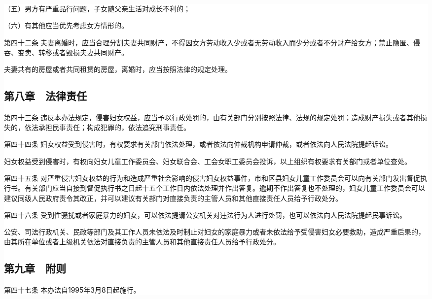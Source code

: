 （五）男方有严重品行问题，子女随父亲生活对成长不利的；

（六）有其他应当优先考虑女方情形的。

第四十二条 夫妻离婚时，应当合理分割夫妻共同财产，不得因女方劳动收入少或者无劳动收入而少分或者不分财产给女方；禁止隐匿、侵吞、变卖、转移或者毁损夫妻共同财产。

夫妻共有的房屋或者共同租赁的房屋，离婚时，应当按照法律的规定处理。

## 第八章　法律责任

第四十三条 违反本办法规定，侵害妇女权益，应当予以行政处罚的，由有关部门分别按照法律、法规的规定处罚；造成财产损失或者其他损失的，依法承担民事责任；构成犯罪的，依法追究刑事责任。

第四十四条 妇女权益受到侵害时，有权要求有关部门依法处理，或者依法向仲裁机构申请仲裁，或者依法向人民法院提起诉讼。

妇女权益受到侵害时，有权向妇女儿童工作委员会、妇女联合会、工会女职工委员会投诉，以上组织有权要求有关部门或者单位查处。

第四十五条 对严重侵害妇女权益的行为和造成严重社会影响的侵害妇女权益事件，市和区县妇女儿童工作委员会可以向有关部门发出督促执行书。有关部门应当自接到督促执行书之日起十五个工作日内依法处理并作出答复。逾期不作出答复也不处理的，妇女儿童工作委员会可以建议同级人民政府责令其改正，并可以建议有关部门对直接负责的主管人员和其他直接责任人员给予行政处分。

第四十六条 受到性骚扰或者家庭暴力的妇女，可以依法提请公安机关对违法行为人进行处罚，也可以依法向人民法院提起民事诉讼。

公安、司法行政机关、民政等部门及其工作人员未依法及时制止对妇女的家庭暴力或者未依法给予受侵害妇女必要救助，造成严重后果的，由其所在单位或者上级机关依法对直接负责的主管人员和其他直接责任人员给予行政处分。

## 第九章　附则

第四十七条 本办法自1995年3月8日起施行。